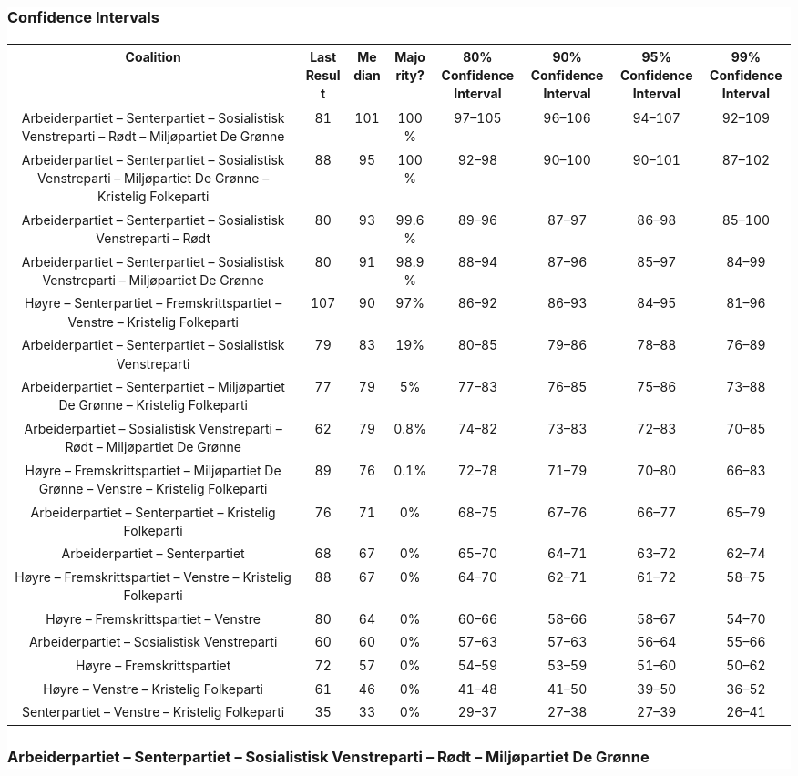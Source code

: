 ### Confidence Intervals

| Coalition | Last Result | Median | Majority? | 80% Confidence Interval | 90% Confidence Interval | 95% Confidence Interval | 99% Confidence Interval |
|:---------:|:-----------:|:------:|:---------:|:-----------------------:|:-----------------------:|:-----------------------:|:-----------------------:|
| Arbeiderpartiet – Senterpartiet – Sosialistisk Venstreparti – Rødt – Miljøpartiet De Grønne | 81 | 101 | 100% | 97–105 | 96–106 | 94–107 | 92–109 |
| Arbeiderpartiet – Senterpartiet – Sosialistisk Venstreparti – Miljøpartiet De Grønne – Kristelig Folkeparti | 88 | 95 | 100% | 92–98 | 90–100 | 90–101 | 87–102 |
| Arbeiderpartiet – Senterpartiet – Sosialistisk Venstreparti – Rødt | 80 | 93 | 99.6% | 89–96 | 87–97 | 86–98 | 85–100 |
| Arbeiderpartiet – Senterpartiet – Sosialistisk Venstreparti – Miljøpartiet De Grønne | 80 | 91 | 98.9% | 88–94 | 87–96 | 85–97 | 84–99 |
| Høyre – Senterpartiet – Fremskrittspartiet – Venstre – Kristelig Folkeparti | 107 | 90 | 97% | 86–92 | 86–93 | 84–95 | 81–96 |
| Arbeiderpartiet – Senterpartiet – Sosialistisk Venstreparti | 79 | 83 | 19% | 80–85 | 79–86 | 78–88 | 76–89 |
| Arbeiderpartiet – Senterpartiet – Miljøpartiet De Grønne – Kristelig Folkeparti | 77 | 79 | 5% | 77–83 | 76–85 | 75–86 | 73–88 |
| Arbeiderpartiet – Sosialistisk Venstreparti – Rødt – Miljøpartiet De Grønne | 62 | 79 | 0.8% | 74–82 | 73–83 | 72–83 | 70–85 |
| Høyre – Fremskrittspartiet – Miljøpartiet De Grønne – Venstre – Kristelig Folkeparti | 89 | 76 | 0.1% | 72–78 | 71–79 | 70–80 | 66–83 |
| Arbeiderpartiet – Senterpartiet – Kristelig Folkeparti | 76 | 71 | 0% | 68–75 | 67–76 | 66–77 | 65–79 |
| Arbeiderpartiet – Senterpartiet | 68 | 67 | 0% | 65–70 | 64–71 | 63–72 | 62–74 |
| Høyre – Fremskrittspartiet – Venstre – Kristelig Folkeparti | 88 | 67 | 0% | 64–70 | 62–71 | 61–72 | 58–75 |
| Høyre – Fremskrittspartiet – Venstre | 80 | 64 | 0% | 60–66 | 58–66 | 58–67 | 54–70 |
| Arbeiderpartiet – Sosialistisk Venstreparti | 60 | 60 | 0% | 57–63 | 57–63 | 56–64 | 55–66 |
| Høyre – Fremskrittspartiet | 72 | 57 | 0% | 54–59 | 53–59 | 51–60 | 50–62 |
| Høyre – Venstre – Kristelig Folkeparti | 61 | 46 | 0% | 41–48 | 41–50 | 39–50 | 36–52 |
| Senterpartiet – Venstre – Kristelig Folkeparti | 35 | 33 | 0% | 29–37 | 27–38 | 27–39 | 26–41 |

### Arbeiderpartiet – Senterpartiet – Sosialistisk Venstreparti – Rødt – Miljøpartiet De Grønne
